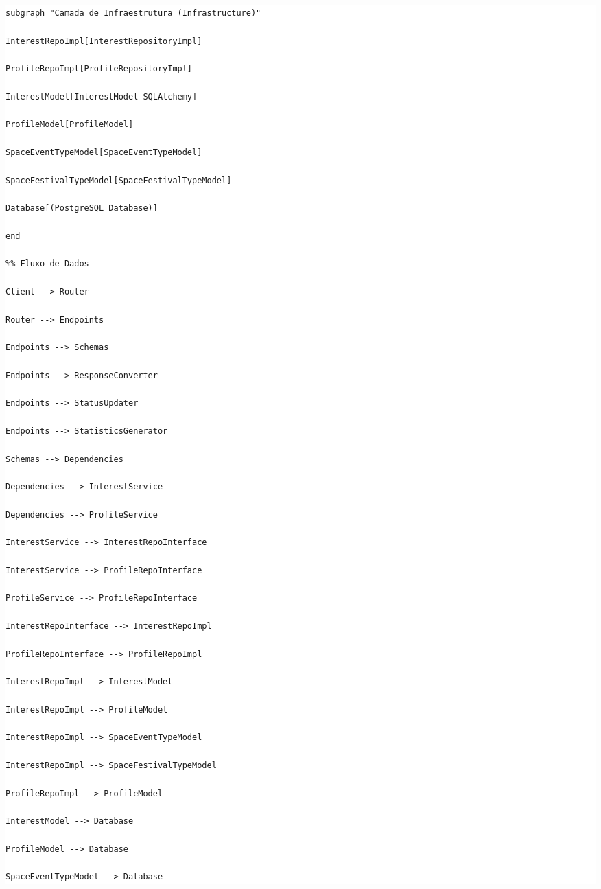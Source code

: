 ```mermaid
subgraph "Camada de Infraestrutura (Infrastructure)"

InterestRepoImpl[InterestRepositoryImpl]

ProfileRepoImpl[ProfileRepositoryImpl]

InterestModel[InterestModel SQLAlchemy]

ProfileModel[ProfileModel]

SpaceEventTypeModel[SpaceEventTypeModel]

SpaceFestivalTypeModel[SpaceFestivalTypeModel]

Database[(PostgreSQL Database)]

end

%% Fluxo de Dados

Client --> Router

Router --> Endpoints

Endpoints --> Schemas

Endpoints --> ResponseConverter

Endpoints --> StatusUpdater

Endpoints --> StatisticsGenerator

Schemas --> Dependencies

Dependencies --> InterestService

Dependencies --> ProfileService

InterestService --> InterestRepoInterface

InterestService --> ProfileRepoInterface

ProfileService --> ProfileRepoInterface

InterestRepoInterface --> InterestRepoImpl

ProfileRepoInterface --> ProfileRepoImpl

InterestRepoImpl --> InterestModel

InterestRepoImpl --> ProfileModel

InterestRepoImpl --> SpaceEventTypeModel

InterestRepoImpl --> SpaceFestivalTypeModel

ProfileRepoImpl --> ProfileModel

InterestModel --> Database

ProfileModel --> Database

SpaceEventTypeModel --> Database
```